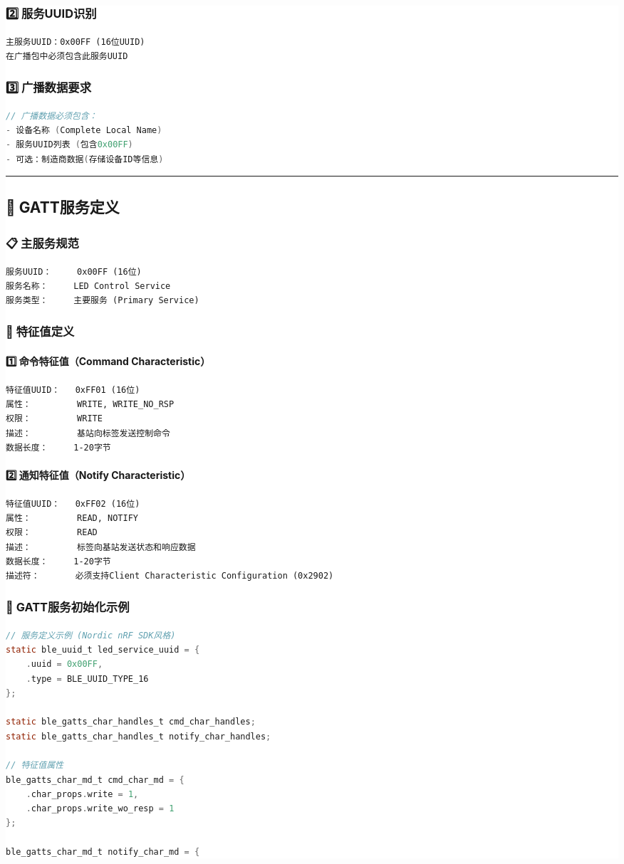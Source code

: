 ### 2️⃣ **服务UUID识别**
```
主服务UUID：0x00FF (16位UUID)
在广播包中必须包含此服务UUID
```

### 3️⃣ **广播数据要求**
```c
// 广播数据必须包含：
- 设备名称 (Complete Local Name)
- 服务UUID列表 (包含0x00FF)
- 可选：制造商数据(存储设备ID等信息)
```

---

## 🔌 GATT服务定义

### 📋 **主服务规范**
```
服务UUID：     0x00FF (16位)
服务名称：     LED Control Service
服务类型：     主要服务 (Primary Service)
```

### 📝 **特征值定义**

#### 1️⃣ **命令特征值（Command Characteristic）**
```
特征值UUID：   0xFF01 (16位)
属性：         WRITE, WRITE_NO_RSP
权限：         WRITE
描述：         基站向标签发送控制命令
数据长度：     1-20字节
```

#### 2️⃣ **通知特征值（Notify Characteristic）**
```
特征值UUID：   0xFF02 (16位)
属性：         READ, NOTIFY
权限：         READ
描述：         标签向基站发送状态和响应数据
数据长度：     1-20字节
描述符：       必须支持Client Characteristic Configuration (0x2902)
```

### 🔧 **GATT服务初始化示例**
```c
// 服务定义示例 (Nordic nRF SDK风格)
static ble_uuid_t led_service_uuid = {
    .uuid = 0x00FF,
    .type = BLE_UUID_TYPE_16
};

static ble_gatts_char_handles_t cmd_char_handles;
static ble_gatts_char_handles_t notify_char_handles;

// 特征值属性
ble_gatts_char_md_t cmd_char_md = {
    .char_props.write = 1,
    .char_props.write_wo_resp = 1
};

ble_gatts_char_md_t notify_char_md = {
```